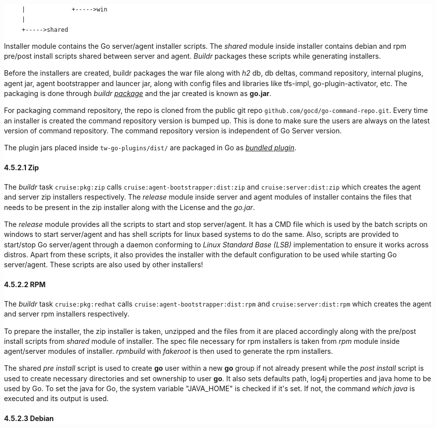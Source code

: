 ```
     |             +----->win
     |
     +----->shared
```


Installer module contains the Go server/agent installer scripts. The *shared* module inside installer contains debian and rpm pre/post install scripts shared between server and agent. *Buildr* packages these scripts while generating installers.

Before the installers are created, buildr packages the war file along with *h2* db, db deltas, command repository, internal plugins, agent jar, agent bootstrapper and launcer jar, along with config files and libraries like tfs-impl, go-plugin-activator, etc. The packaging is done through *buildr* *[package](http://buildr.apache.org/rdoc/Buildr/Package.html)* and the jar created is known as **go.jar**. 

For packaging command repository, the repo is cloned from the public git repo `github.com/gocd/go-command-repo.git`. Every time an installer is created the command repository version is bumped up. This is done to make sure the users are always on the latest version of command repository. The command repository version is independent of Go Server version.

The plugin jars placed inside `tw-go-plugins/dist/` are packaged in Go as *[bundled plugin](http://www.thoughtworks.com/products/docs/go/current/help/plugin_user_guide.html)*.

#### <a name="zip"></a>4.5.2.1 Zip

The *buildr* task `cruise:pkg:zip` calls `cruise:agent-bootstrapper:dist:zip` and `cruise:server:dist:zip` which creates the agent and server zip installers respectively.  The *release* module inside server and agent modules of installer contains the files that needs to be present in the zip installer along with the License and the *go.jar*. 

The *release* module provides all the scripts to start and stop server/agent. It has a CMD file which is used by the batch scripts on windows to start server/agent and has shell scripts for linux based systems to do the same. Also, scripts are provided to start/stop Go server/agent through a daemon conforming to *Linux Standard Base (LSB)* implementation to ensure it works across distros. Apart from these scripts, it also provides the installer with the default configuration to be used while starting Go server/agent. These scripts are also used by other installers!

#### <a name="rpm"></a>4.5.2.2 RPM

The *buildr* task `cruise:pkg:redhat` calls `cruise:agent-bootstrapper:dist:rpm` and `cruise:server:dist:rpm` which creates the agent and server rpm installers respectively. 

To prepare the installer, the zip installer is taken, unzipped and the files from it are placed accordingly along with the pre/post install scripts from *shared* module of installer. The spec file necessary for rpm installers is taken from *rpm* module inside agent/server modules of installer. *rpmbuild* with *fakeroot* is then used to generate the rpm installers.

The shared *pre install* script is used to create **go** user within a new **go** group if not already present while the *post install* script is used to create necessary directories and set ownership to user **go**. It also sets defaults path, log4j properties and java home to be used by Go. To set the java for Go, the system variable "JAVA_HOME" is checked if it's set. If not, the command *which java* is executed and its output is used.

#### <a name="debian"></a>4.5.2.3 Debian
